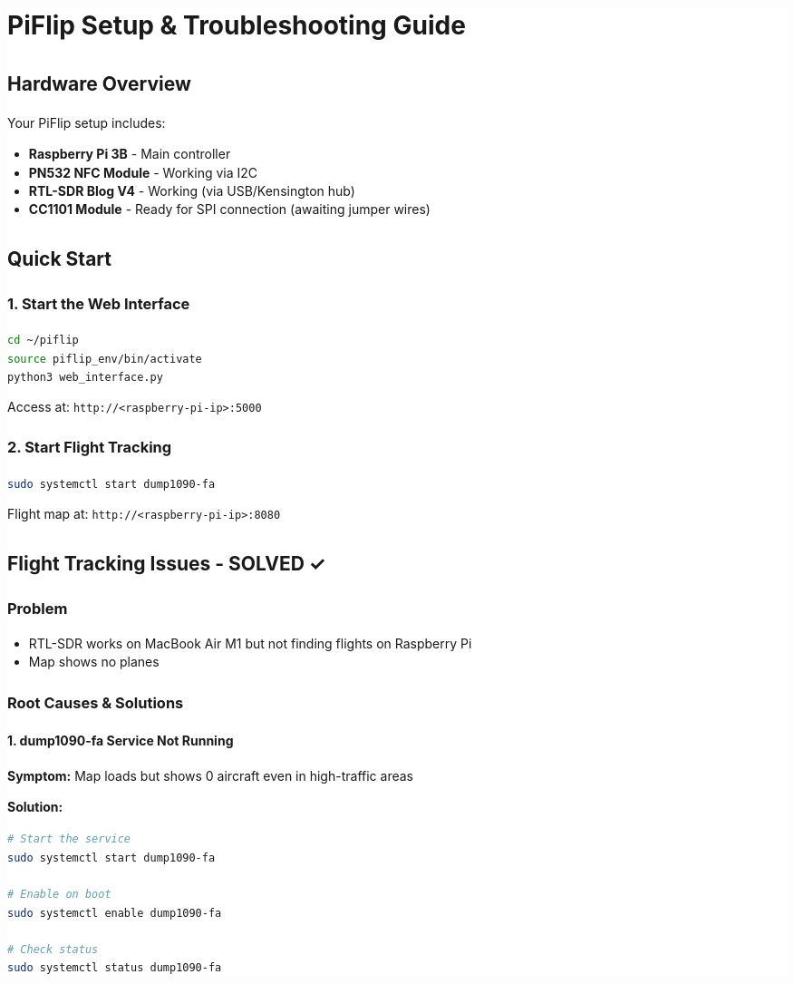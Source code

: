 # PiFlip Setup & Troubleshooting Guide

## Hardware Overview

Your PiFlip setup includes:
- **Raspberry Pi 3B** - Main controller
- **PN532 NFC Module** - Working via I2C
- **RTL-SDR Blog V4** - Working (via USB/Kensington hub)
- **CC1101 Module** - Ready for SPI connection (awaiting jumper wires)

## Quick Start

### 1. Start the Web Interface
```bash
cd ~/piflip
source piflip_env/bin/activate
python3 web_interface.py
```

Access at: `http://<raspberry-pi-ip>:5000`

### 2. Start Flight Tracking
```bash
sudo systemctl start dump1090-fa
```

Flight map at: `http://<raspberry-pi-ip>:8080`

## Flight Tracking Issues - SOLVED ✓

### Problem
- RTL-SDR works on MacBook Air M1 but not finding flights on Raspberry Pi
- Map shows no planes

### Root Causes & Solutions

#### 1. dump1090-fa Service Not Running
**Symptom:** Map loads but shows 0 aircraft even in high-traffic areas

**Solution:**
```bash
# Start the service
sudo systemctl start dump1090-fa

# Enable on boot
sudo systemctl enable dump1090-fa

# Check status
sudo systemctl status dump1090-fa
```
